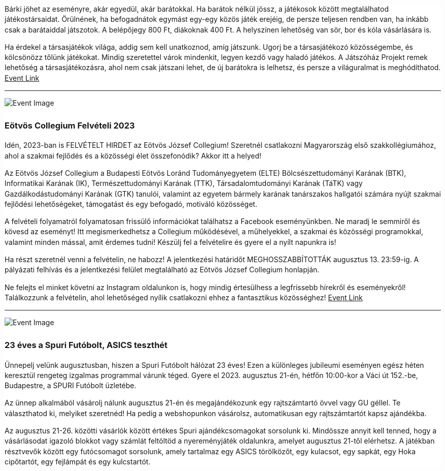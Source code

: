 Bárki jöhet az eseményre, akár egyedül, akár barátokkal. Ha barátok nélkül jössz, a játékosok között megtalálhatod játékostársaidat. Örülnének, ha befogadnátok egymást egy-egy közös játék erejéig, de persze teljesen rendben van, ha inkább csak a barátaiddal játszotok. A belépőjegy 800 Ft, diákoknak 400 Ft. A helyszínen lehetőség van sör, bor és kóla vásárlására is. 

Ha érdekel a társasjátékok világa, addig sem kell unatkoznod, amíg játszunk. Ugorj be a társasjátékozó közösségembe, és kölcsönözz tőlünk játékokat. Mindig szeretettel várok mindenkit, legyen kezdő vagy haladó játékos. A Játszóház Projekt remek lehetőség a társasjátékozásra, ahol nem csak játszani lehet, de új barátokra is lelhetsz, és persze a világuralmat is meghódíthatod.
[Event Link](https://facebook.com/events/780705394062590)

---
![Event Image](https://scontent.fbud3-1.fna.fbcdn.net/v/t39.30808-6/361918319_736509691819734_1533725078742120696_n.jpg?stp=dst-jpg_s960x960&_nc_cat=111&ccb=1-7&_nc_sid=340051&_nc_ohc=nmtCagU1GQwAX9ocM7q&_nc_ht=scontent.fbud3-1.fna&oh=00_AfCpy-u75jDjUrV7tALd1OLvGBxcgVc518VAAJneegLvmg&oe=64E8A89E)

 ### Eötvös Collegium Felvételi 2023

Idén, 2023-ban is FELVÉTELT HIRDET az Eötvös József Collegium! Szeretnél csatlakozni Magyarország első szakkollégiumához, ahol a szakmai fejlődés és a közösségi élet összefonódik? Akkor itt a helyed!

Az Eötvös József Collegium a Budapesti Eötvös Loránd Tudományegyetem (ELTE) Bölcsészettudományi Karának (BTK), Informatikai Karának (IK), Természettudományi Karának (TTK), Társadalomtudományi Karának (TáTK) vagy Gazdálkodástudományi Karának (GTK) tanulói, valamint az egyetem bármely karának tanárszakos hallgatói számára nyújt szakmai fejlődési lehetőségeket, támogatást és egy befogadó, motiváló közösséget.

A felvételi folyamatról folyamatosan frissülő információkat találhatsz a Facebook eseményünkben. Ne maradj le semmiről és kövesd az eseményt! Itt megismerkedhetsz a Collegium működésével, a műhelyekkel, a szakmai és közösségi programokkal, valamint minden mással, amit érdemes tudni! Készülj fel a felvételire és gyere el a nyílt napunkra is!

Ha részt szeretnél venni a felvételin, ne habozz! A jelentkezési határidőt MEGHOSSZABBÍTOTTÁK augusztus 13. 23:59-ig. A pályázati felhívás és a jelentkezési felület megtalálható az Eötvös József Collegium honlapján.

Ne felejts el minket követni az Instagram oldalunkon is, hogy mindig értesülhess a legfrissebb hírekről és eseményekről! Találkozzunk a felvételin, ahol lehetőséged nyílik csatlakozni ehhez a fantasztikus közösséghez!
[Event Link](https://facebook.com/events/607833431468103)

---
![Event Image](https://scontent.fbud3-1.fna.fbcdn.net/v/t39.30808-6/362689849_662038765952093_2603633563723763374_n.jpg?stp=dst-jpg_p180x540&_nc_cat=111&ccb=1-7&_nc_sid=340051&_nc_ohc=W8zlUz8wPYkAX9HxqmO&_nc_ht=scontent.fbud3-1.fna&oh=00_AfB-Mr_FrZ3TyCttXsecncUM9dwlzWPldVrlzPvKWf7Dbw&oe=64E84AA4)

 ### 23 éves a Spuri Futóbolt, ASICS teszthét

Ünnepelj velünk augusztusban, hiszen a Spuri Futóbolt hálózat 23 éves! Ezen a különleges jubileumi eseményen egész héten keresztül rengeteg izgalmas programmal várunk téged. Gyere el 2023. augusztus 21-én, hétfőn 10:00-kor a Váci út 152.-be, Budapestre, a SPURI Futóbolt üzletébe.

Az ünnep alkalmából vásárolj nálunk augusztus 21-én és megajándékozunk egy rajtszámtartó övvel vagy GU géllel. Te választhatod ki, melyiket szeretnéd! Ha pedig a webshopunkon vásárolsz, automatikusan egy rajtszámtartót kapsz ajándékba.

Az augusztus 21-26. közötti vásárlók között értékes Spuri ajándékcsomagokat sorsolunk ki. Mindössze annyit kell tenned, hogy a vásárlásodat igazoló blokkot vagy számlát feltöltöd a nyereményjáték oldalunkra, amelyet augusztus 21-től elérhetsz. A játékban résztvevők között egy futócsomagot sorsolunk, amely tartalmaz egy ASICS törölközőt, egy kulacsot, egy sapkát, egy Hoka cipőtartót, egy fejlámpát és egy kulcstartót.
